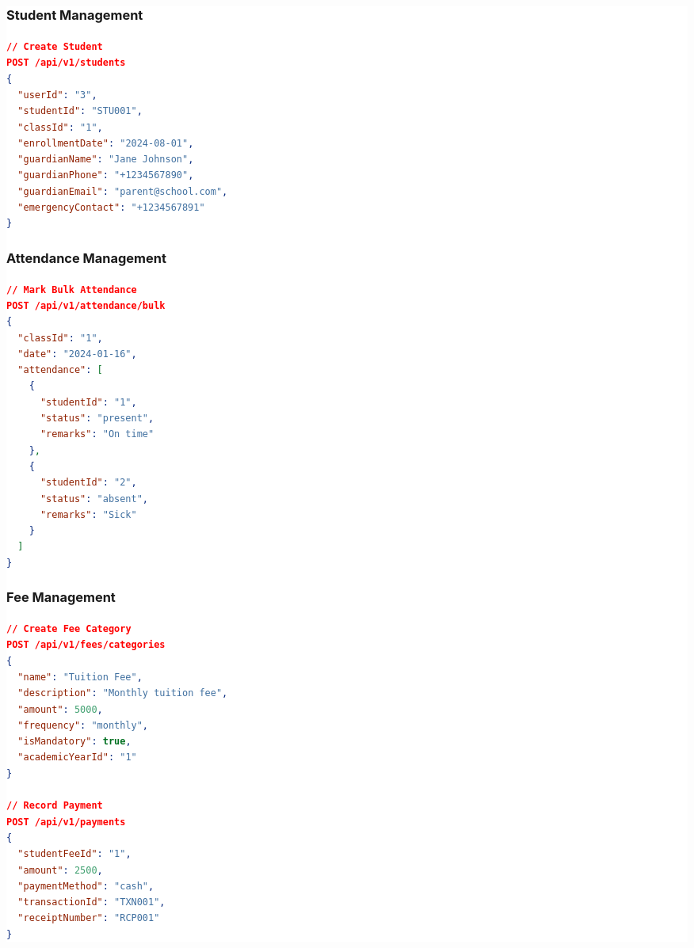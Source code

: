 ### Student Management
```json
// Create Student
POST /api/v1/students
{
  "userId": "3",
  "studentId": "STU001",
  "classId": "1",
  "enrollmentDate": "2024-08-01",
  "guardianName": "Jane Johnson",
  "guardianPhone": "+1234567890",
  "guardianEmail": "parent@school.com",
  "emergencyContact": "+1234567891"
}
```

### Attendance Management
```json
// Mark Bulk Attendance
POST /api/v1/attendance/bulk
{
  "classId": "1",
  "date": "2024-01-16",
  "attendance": [
    {
      "studentId": "1",
      "status": "present",
      "remarks": "On time"
    },
    {
      "studentId": "2",
      "status": "absent",
      "remarks": "Sick"
    }
  ]
}
```

### Fee Management
```json
// Create Fee Category
POST /api/v1/fees/categories
{
  "name": "Tuition Fee",
  "description": "Monthly tuition fee",
  "amount": 5000,
  "frequency": "monthly",
  "isMandatory": true,
  "academicYearId": "1"
}

// Record Payment
POST /api/v1/payments
{
  "studentFeeId": "1",
  "amount": 2500,
  "paymentMethod": "cash",
  "transactionId": "TXN001",
  "receiptNumber": "RCP001"
}
```
